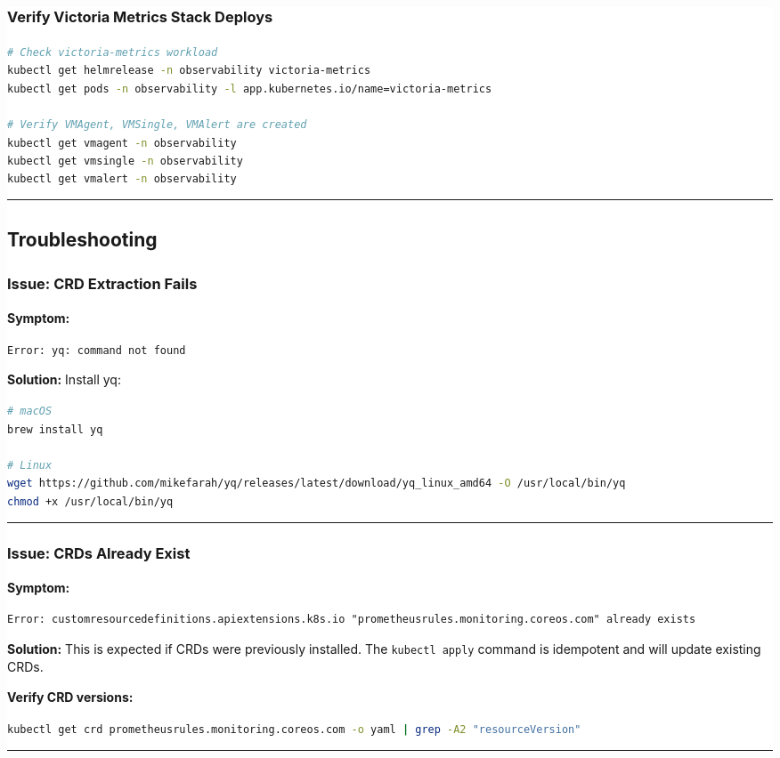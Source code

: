 ### Verify Victoria Metrics Stack Deploys

```bash
# Check victoria-metrics workload
kubectl get helmrelease -n observability victoria-metrics
kubectl get pods -n observability -l app.kubernetes.io/name=victoria-metrics

# Verify VMAgent, VMSingle, VMAlert are created
kubectl get vmagent -n observability
kubectl get vmsingle -n observability
kubectl get vmalert -n observability
```

---

## Troubleshooting

### Issue: CRD Extraction Fails

**Symptom:**
```
Error: yq: command not found
```

**Solution:**
Install yq:
```bash
# macOS
brew install yq

# Linux
wget https://github.com/mikefarah/yq/releases/latest/download/yq_linux_amd64 -O /usr/local/bin/yq
chmod +x /usr/local/bin/yq
```

---

### Issue: CRDs Already Exist

**Symptom:**
```
Error: customresourcedefinitions.apiextensions.k8s.io "prometheusrules.monitoring.coreos.com" already exists
```

**Solution:**
This is expected if CRDs were previously installed. The `kubectl apply` command is idempotent and will update existing CRDs.

**Verify CRD versions:**
```bash
kubectl get crd prometheusrules.monitoring.coreos.com -o yaml | grep -A2 "resourceVersion"
```

---

